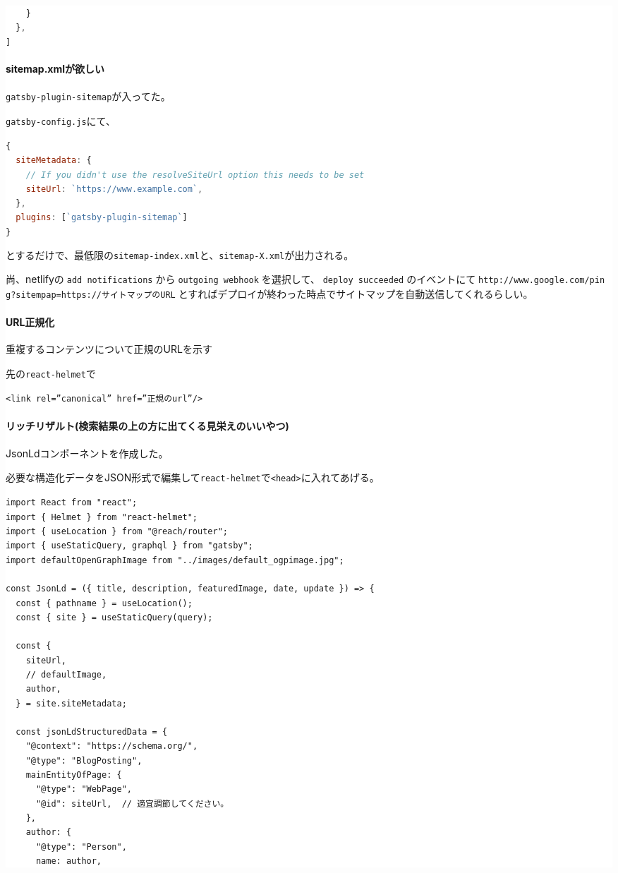 ```javascript
    }
  },
]
```

#### sitemap.xmlが欲しい

`gatsby-plugin-sitemap`が入ってた。

`gatsby-config.js`にて、

```javascript
{
  siteMetadata: {
    // If you didn't use the resolveSiteUrl option this needs to be set
    siteUrl: `https://www.example.com`,
  },
  plugins: [`gatsby-plugin-sitemap`]
}
```

とするだけで、最低限の`sitemap-index.xml`と、`sitemap-X.xml`が出力される。

尚、netlifyの `add notifications` から `outgoing webhook` を選択して、 `deploy succeeded` のイベントにて `http://www.google.com/ping?sitempap=https://サイトマップのURL` とすればデプロイが終わった時点でサイトマップを自動送信してくれるらしい。

#### URL正規化

重複するコンテンツについて正規のURLを示す

先の`react-helmet`で

```
<link rel=”canonical” href=”正規のurl”/>
```

#### リッチリザルト(検索結果の上の方に出てくる見栄えのいいやつ)

JsonLdコンポーネントを作成した。

必要な構造化データをJSON形式で編集して`react-helmet`で`<head>`に入れてあげる。

```
import React from "react";
import { Helmet } from "react-helmet";
import { useLocation } from "@reach/router";
import { useStaticQuery, graphql } from "gatsby";
import defaultOpenGraphImage from "../images/default_ogpimage.jpg";

const JsonLd = ({ title, description, featuredImage, date, update }) => {
  const { pathname } = useLocation();
  const { site } = useStaticQuery(query);

  const {
    siteUrl,
    // defaultImage,
    author,
  } = site.siteMetadata;

  const jsonLdStructuredData = {
    "@context": "https://schema.org/",
    "@type": "BlogPosting",
    mainEntityOfPage: {
      "@type": "WebPage",
      "@id": siteUrl,  // 適宜調節してください。
    },
    author: {
      "@type": "Person",
      name: author,
```